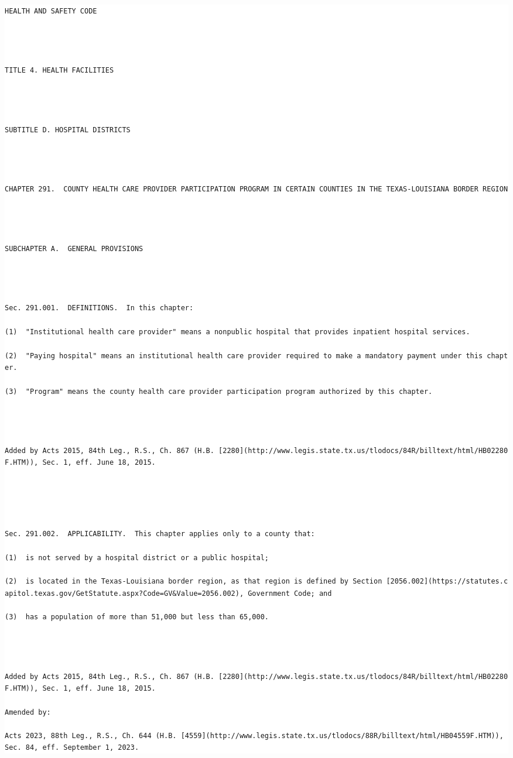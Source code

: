 ﻿
    
    
    	
    					
    
    
    HEALTH AND SAFETY CODE
    
      
    
    
    TITLE 4. HEALTH FACILITIES
    
      
    
    
    SUBTITLE D. HOSPITAL DISTRICTS
    
      
    
    
    CHAPTER 291.  COUNTY HEALTH CARE PROVIDER PARTICIPATION PROGRAM IN CERTAIN COUNTIES IN THE TEXAS-LOUISIANA BORDER REGION
    
      
    
    
    SUBCHAPTER A.  GENERAL PROVISIONS
    
      
    
    
    Sec. 291.001.  DEFINITIONS.  In this chapter:
    
    (1)  "Institutional health care provider" means a nonpublic hospital that provides inpatient hospital services.
    
    (2)  "Paying hospital" means an institutional health care provider required to make a mandatory payment under this chapter.
    
    (3)  "Program" means the county health care provider participation program authorized by this chapter.
    
    
    
    
    Added by Acts 2015, 84th Leg., R.S., Ch. 867 (H.B. [2280](http://www.legis.state.tx.us/tlodocs/84R/billtext/html/HB02280F.HTM)), Sec. 1, eff. June 18, 2015.
    
    
    
    
    
    Sec. 291.002.  APPLICABILITY.  This chapter applies only to a county that:
    
    (1)  is not served by a hospital district or a public hospital;
    
    (2)  is located in the Texas-Louisiana border region, as that region is defined by Section [2056.002](https://statutes.capitol.texas.gov/GetStatute.aspx?Code=GV&Value=2056.002), Government Code; and
    
    (3)  has a population of more than 51,000 but less than 65,000.
    
    
    
    
    Added by Acts 2015, 84th Leg., R.S., Ch. 867 (H.B. [2280](http://www.legis.state.tx.us/tlodocs/84R/billtext/html/HB02280F.HTM)), Sec. 1, eff. June 18, 2015.
    
    Amended by: 
    
    Acts 2023, 88th Leg., R.S., Ch. 644 (H.B. [4559](http://www.legis.state.tx.us/tlodocs/88R/billtext/html/HB04559F.HTM)), Sec. 84, eff. September 1, 2023.
    
